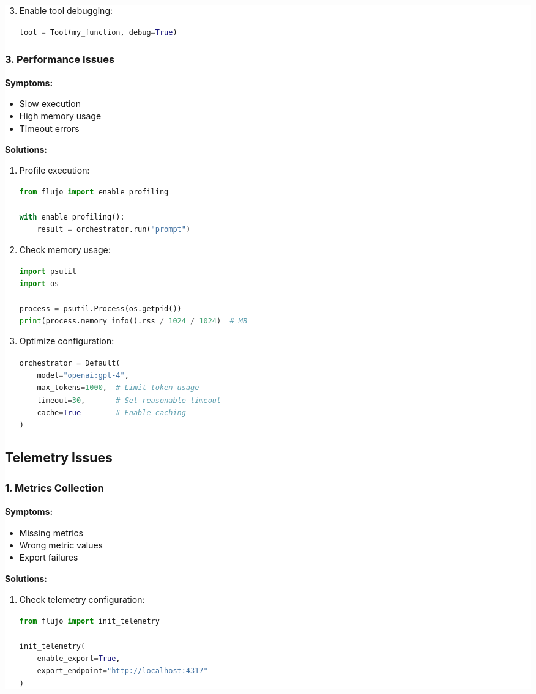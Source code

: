 3. Enable tool debugging:
   ```python
   tool = Tool(my_function, debug=True)
   ```

### 3. Performance Issues

**Symptoms:**
- Slow execution
- High memory usage
- Timeout errors

**Solutions:**
1. Profile execution:
   ```python
   from flujo import enable_profiling
   
   with enable_profiling():
       result = orchestrator.run("prompt")
   ```

2. Check memory usage:
   ```python
   import psutil
   import os
   
   process = psutil.Process(os.getpid())
   print(process.memory_info().rss / 1024 / 1024)  # MB
   ```

3. Optimize configuration:
   ```python
   orchestrator = Default(
       model="openai:gpt-4",
       max_tokens=1000,  # Limit token usage
       timeout=30,       # Set reasonable timeout
       cache=True        # Enable caching
   )
   ```

## Telemetry Issues

### 1. Metrics Collection

**Symptoms:**
- Missing metrics
- Wrong metric values
- Export failures

**Solutions:**
1. Check telemetry configuration:
   ```python
   from flujo import init_telemetry
   
   init_telemetry(
       enable_export=True,
       export_endpoint="http://localhost:4317"
   )
   ```
